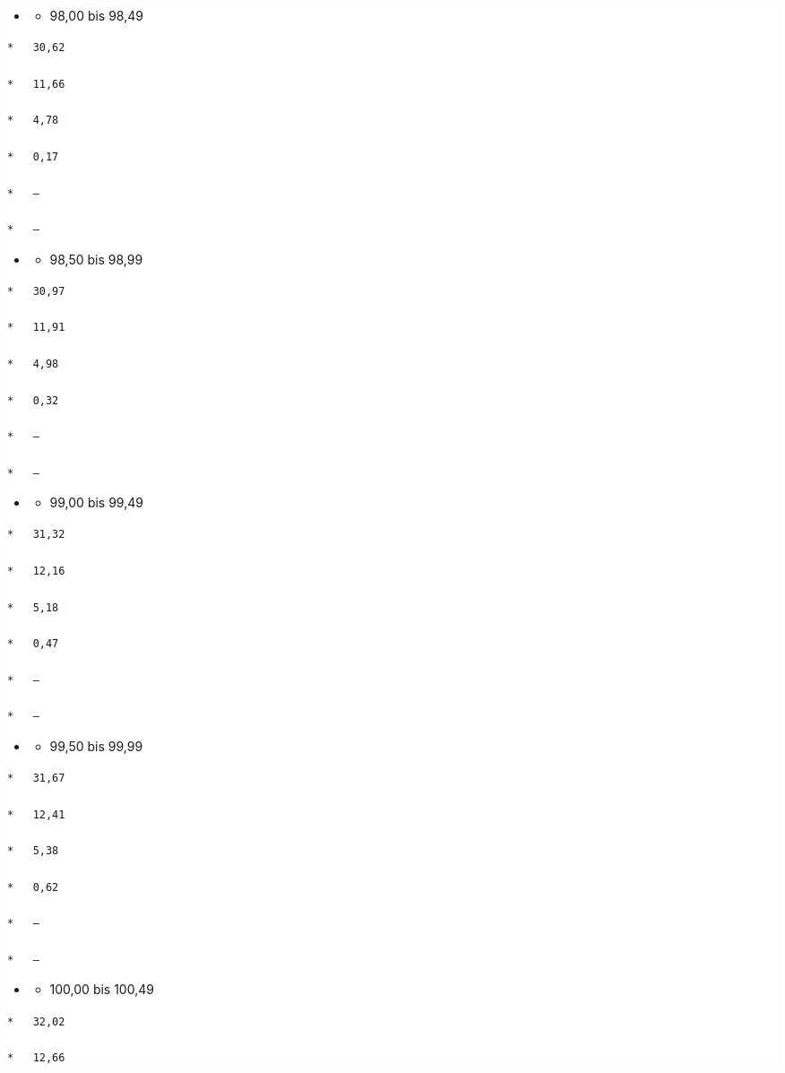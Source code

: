 
*    *   98,00 bis 98,49

    *   30,62

    *   11,66

    *   4,78

    *   0,17

    *   –

    *   –


*    *   98,50 bis 98,99

    *   30,97

    *   11,91

    *   4,98

    *   0,32

    *   –

    *   –


*    *   99,00 bis 99,49

    *   31,32

    *   12,16

    *   5,18

    *   0,47

    *   –

    *   –


*    *   99,50 bis 99,99

    *   31,67

    *   12,41

    *   5,38

    *   0,62

    *   –

    *   –


*    *   100,00 bis 100,49

    *   32,02

    *   12,66
